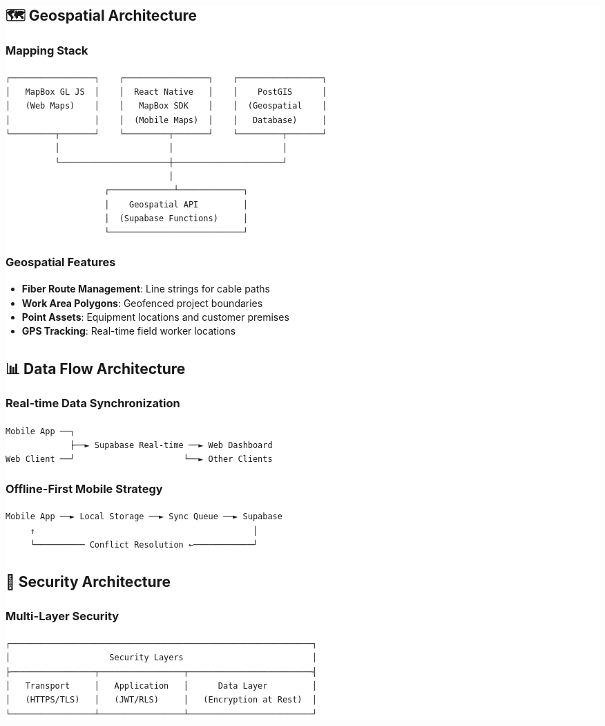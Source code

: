 ## 🗺️ Geospatial Architecture

### Mapping Stack

```
┌─────────────────┐    ┌─────────────────┐    ┌─────────────────┐
│   MapBox GL JS  │    │  React Native   │    │    PostGIS      │
│   (Web Maps)    │    │   MapBox SDK    │    │  (Geospatial    │
│                 │    │  (Mobile Maps)  │    │   Database)     │
└─────────┬───────┘    └─────────┬───────┘    └─────────┬───────┘
          │                      │                      │
          └──────────────────────┼──────────────────────┘
                                 │
                    ┌─────────────┴─────────────┐
                    │    Geospatial API         │
                    │  (Supabase Functions)     │
                    └───────────────────────────┘
```

### Geospatial Features

- **Fiber Route Management**: Line strings for cable paths
- **Work Area Polygons**: Geofenced project boundaries
- **Point Assets**: Equipment locations and customer premises
- **GPS Tracking**: Real-time field worker locations

## 📊 Data Flow Architecture

### Real-time Data Synchronization

```
Mobile App ──┐
             ├──► Supabase Real-time ──► Web Dashboard
Web Client ──┘                      └──► Other Clients
```

### Offline-First Mobile Strategy

```
Mobile App ──► Local Storage ──► Sync Queue ──► Supabase
     ↑                                            │
     └────────── Conflict Resolution ←────────────┘
```

## 🔐 Security Architecture

### Multi-Layer Security

```
┌─────────────────────────────────────────────────────────────┐
│                    Security Layers                          │
├─────────────────┬─────────────────┬─────────────────────────┤
│   Transport     │   Application   │      Data Layer         │
│   (HTTPS/TLS)   │   (JWT/RLS)     │   (Encryption at Rest)  │
└─────────────────┴─────────────────┴─────────────────────────┘
```
